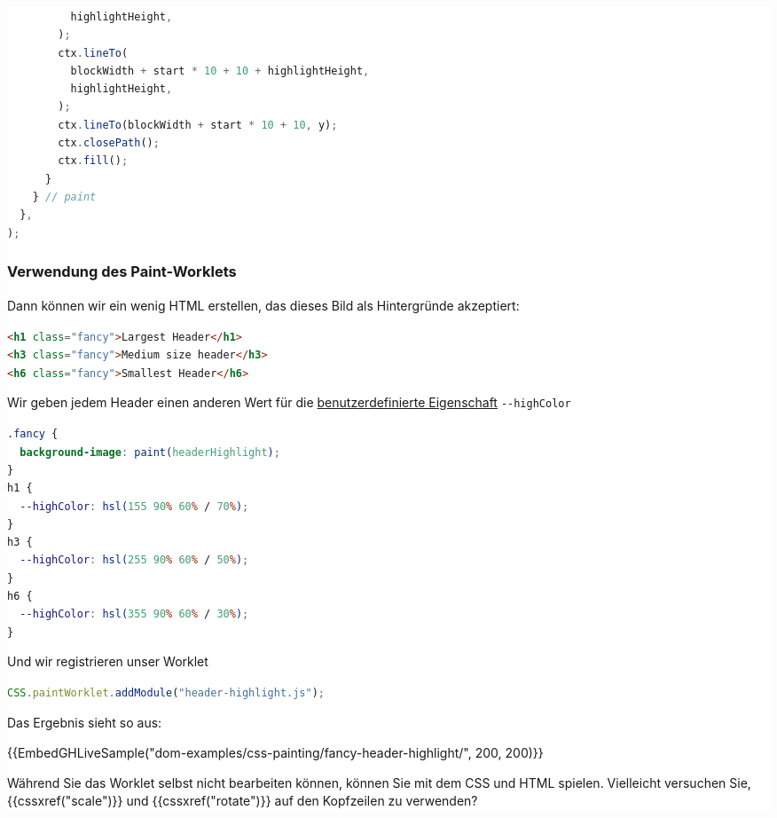 ```js
          highlightHeight,
        );
        ctx.lineTo(
          blockWidth + start * 10 + 10 + highlightHeight,
          highlightHeight,
        );
        ctx.lineTo(blockWidth + start * 10 + 10, y);
        ctx.closePath();
        ctx.fill();
      }
    } // paint
  },
);
```

### Verwendung des Paint-Worklets

Dann können wir ein wenig HTML erstellen, das dieses Bild als Hintergründe akzeptiert:

```html
<h1 class="fancy">Largest Header</h1>
<h3 class="fancy">Medium size header</h3>
<h6 class="fancy">Smallest Header</h6>
```

Wir geben jedem Header einen anderen Wert für die [benutzerdefinierte Eigenschaft](/de/docs/Web/CSS/CSS_cascading_variables) `--highColor`

```css
.fancy {
  background-image: paint(headerHighlight);
}
h1 {
  --highColor: hsl(155 90% 60% / 70%);
}
h3 {
  --highColor: hsl(255 90% 60% / 50%);
}
h6 {
  --highColor: hsl(355 90% 60% / 30%);
}
```

Und wir registrieren unser Worklet

```js
CSS.paintWorklet.addModule("header-highlight.js");
```

Das Ergebnis sieht so aus:

{{EmbedGHLiveSample("dom-examples/css-painting/fancy-header-highlight/", 200, 200)}}

Während Sie das Worklet selbst nicht bearbeiten können, können Sie mit dem CSS und HTML spielen. Vielleicht versuchen Sie, {{cssxref("scale")}} und {{cssxref("rotate")}} auf den Kopfzeilen zu verwenden?
